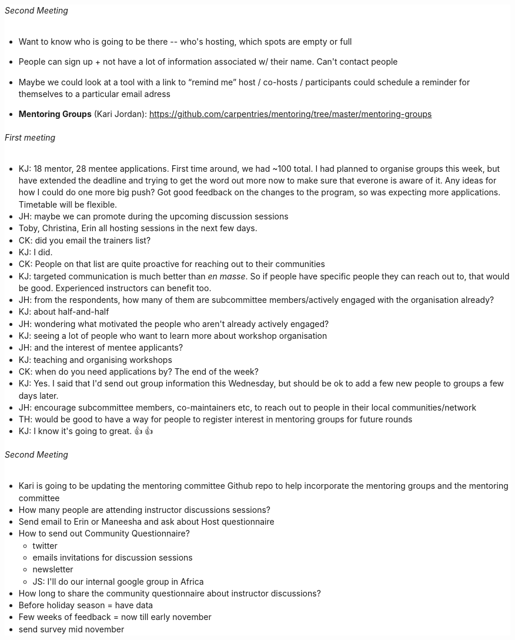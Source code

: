 ###### Second Meeting



- Want to know who is going to be there -- who's hosting, which spots are empty or full
- People can sign up + not have a lot of information associated w/ their name.  Can't contact people
- Maybe we could look at a tool with a link to “remind me” host / co-hosts / participants could schedule a reminder for themselves to a particular email adress


- __Mentoring Groups__ (Kari Jordan): https://github.com/carpentries/mentoring/tree/master/mentoring-groups

###### First meeting

- KJ: 18 mentor, 28 mentee applications. First time around, we had ~100 total. I had planned to organise groups this week, but have extended the deadline and trying to get the word out more now to make sure that everone is aware of it. Any ideas for how I could do one more big push? Got good feedback on the changes to the program, so was expecting more applications. Timetable will be flexible.
- JH: maybe we can promote during the upcoming discussion sessions
- Toby, Christina, Erin all hosting sessions in the next few days.
- CK: did you email the trainers list?
- KJ: I did.
- CK: People on that list are quite proactive for reaching out to their communities
- KJ: targeted communication is much better than _en masse_. So if people have specific people they can reach out to, that would be good. Experienced instructors can benefit too.
- JH: from the respondents, how many of them are subcommittee members/actively engaged with the organisation already?
- KJ: about half-and-half
- JH: wondering what motivated the people who aren't already actively engaged?
- KJ: seeing a lot of people who want to learn more about workshop organisation
- JH: and the interest of mentee applicants?
- KJ: teaching and organising workshops
- CK: when do you need applications by? The end of the week?
- KJ: Yes. I said that I'd send out group information this Wednesday, but should be ok to add a few new people to groups a few days later.
- JH: encourage subcommittee members, co-maintainers etc, to reach out to people in their local communities/network
- TH: would be good to have a way for people to register interest in mentoring groups for future rounds
- KJ: I know it's going to great. :+1: :+1:

###### Second Meeting

- Kari is going to be updating the mentoring committee Github repo to help incorporate the mentoring groups and the mentoring committee 
- How many people are attending instructor discussions sessions? 
- Send email to Erin or Maneesha and ask about Host questionnaire 
- How to send out Community Questionnaire?
  - twitter
  - emails invitations for discussion sessions
  - newsletter
  - JS: I'll do our internal google group in Africa
- How long to share the community questionnaire about instructor discussions?
- Before holiday season = have data 
- Few weeks of feedback = now till early november 
- send survey mid november
